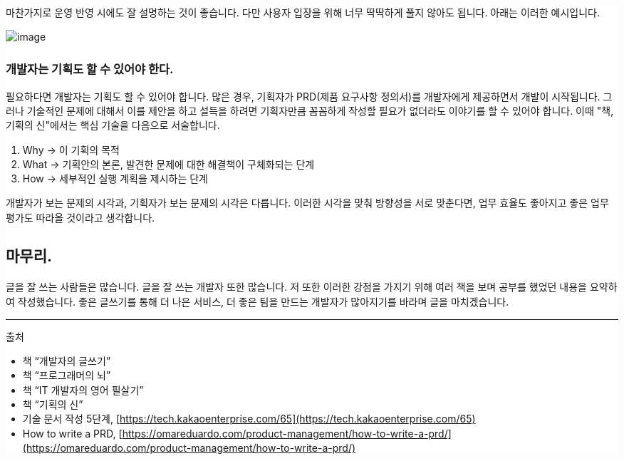 마찬가지로 운영 반영 시에도 잘 설명하는 것이 좋습니다. 다만 사용자 입장을 위해 너무 딱딱하게 풀지 않아도 됩니다. 아래는 이러한 예시입니다.

![image](http://github.ebaykorea.com/storage/user/1496/files/593b6271-bc6b-4103-85ec-274dba5a1e1d)

### **개발자는 기획도 할 수 있어야 한다.**

필요하다면 개발자는 기획도 할 수 있어야 합니다. 많은 경우, 기획자가 PRD(제품 요구사항 정의서)를 개발자에게 제공하면서 개발이 시작됩니다. 그러나 기술적인 문제에 대해서 이를 제안을 하고 설득을 하려면 기획자만큼 꼼꼼하게 작성할 필요가 없더라도 이야기를 할 수 있어야 합니다. 이때 "책, 기획의 신"에서는 핵심 기술을 다음으로 서술합니다.

1.  Why → 이 기획의 목적
2.  What → 기획안의 본론, 발견한 문제에 대한 해결책이 구체화되는 단계
3.  How → 세부적인 실행 계획을 제시하는 단계

개발자가 보는 문제의 시각과, 기획자가 보는 문제의 시각은 다릅니다. 이러한 시각을 맞춰 방향성을 서로 맞춘다면, 업무 효율도 좋아지고 좋은 업무 평가도 따라올 것이라고 생각합니다.

## **마무리.**

글을 잘 쓰는 사람들은 많습니다. 글을 잘 쓰는 개발자 또한 많습니다. 저 또한 이러한 강점을 가지기 위해 여러 책을 보며 공부를 했었던 내용을 요약하여 작성했습니다. 좋은 글쓰기를 통해 더 나은 서비스, 더 좋은 팀을 만드는 개발자가 많아지기를 바라며 글을 마치겠습니다.

---

출처

-   책 “개발자의 글쓰기”
-   책 “프로그래머의 뇌”
-   책 “IT 개발자의 영어 필살기”
-   책 “기획의 신”
-   기술 문서 작성 5단계, [https://tech.kakaoenterprise.com/65](https://tech.kakaoenterprise.com/65)
-   How to write a PRD, [https://omareduardo.com/product-management/how-to-write-a-prd/](https://omareduardo.com/product-management/how-to-write-a-prd/)